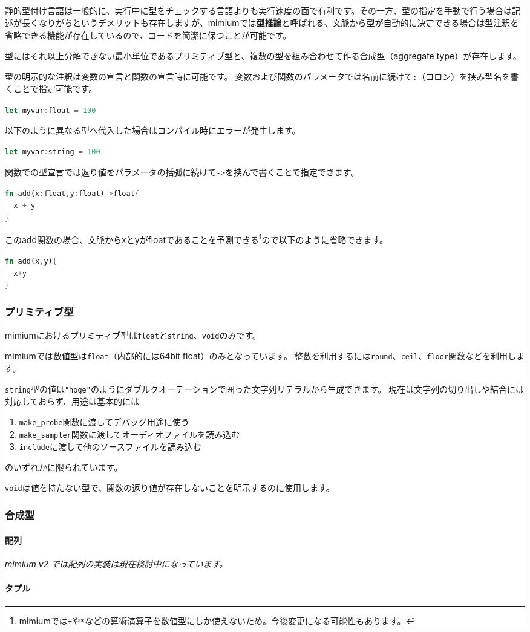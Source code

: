 静的型付け言語は一般的に、実行中に型をチェックする言語よりも実行速度の面で有利です。その一方、型の指定を手動で行う場合は記述が長くなりがちというデメリットも存在しますが、mimiumでは**型推論**と呼ばれる、文脈から型が自動的に決定できる場合は型注釈を省略できる機能が存在しているので、コードを簡潔に保つことが可能です。

型にはそれ以上分解できない最小単位であるプリミティブ型と、複数の型を組み合わせて作る合成型（aggregate type）が存在します。

型の明示的な注釈は変数の宣言と関数の宣言時に可能です。
変数および関数のパラメータでは名前に続けて`:`（コロン）を挟み型名を書くことで指定可能です。

```rust
let myvar:float = 100
```
以下のように異なる型へ代入した場合はコンパイル時にエラーが発生します。
```rust
let myvar:string = 100
```

関数での型宣言では返り値をパラメータの括弧に続けて`->`を挟んで書くことで指定できます。

```rust
fn add(x:float,y:float)->float{
  x + y
}
```
このadd関数の場合、文脈からxとyがfloatであることを予測できる[^binaryop]ので以下のように省略できます。

```rust
fn add(x,y){
  x+y
}
```

[^binaryop]: mimiumでは`+`や`*`などの算術演算子を数値型にしか使えないため。今後変更になる可能性もあります。

### プリミティブ型

mimiumにおけるプリミティブ型は`float`と`string`、`void`のみです。

mimiumでは数値型は`float`（内部的には64bit float）のみとなっています。
整数を利用するには`round`、`ceil`、`floor`関数などを利用します。

`string`型の値は`"hoge"`のようにダブルクオーテーションで囲った文字列リテラルから生成できます。
現在は文字列の切り出しや結合には対応しておらず、用途は基本的には

1. `make_probe`関数に渡してデバッグ用途に使う
2. `make_sampler`関数に渡してオーディオファイルを読み込む
3. `include`に渡して他のソースファイルを読み込む

のいずれかに限られています。

`void`は値を持たない型で、関数の返り値が存在しないことを明示するのに使用します。

### 合成型

#### 配列

*mimium v2 では配列の実装は現在検討中になっています。*



#### タプル
